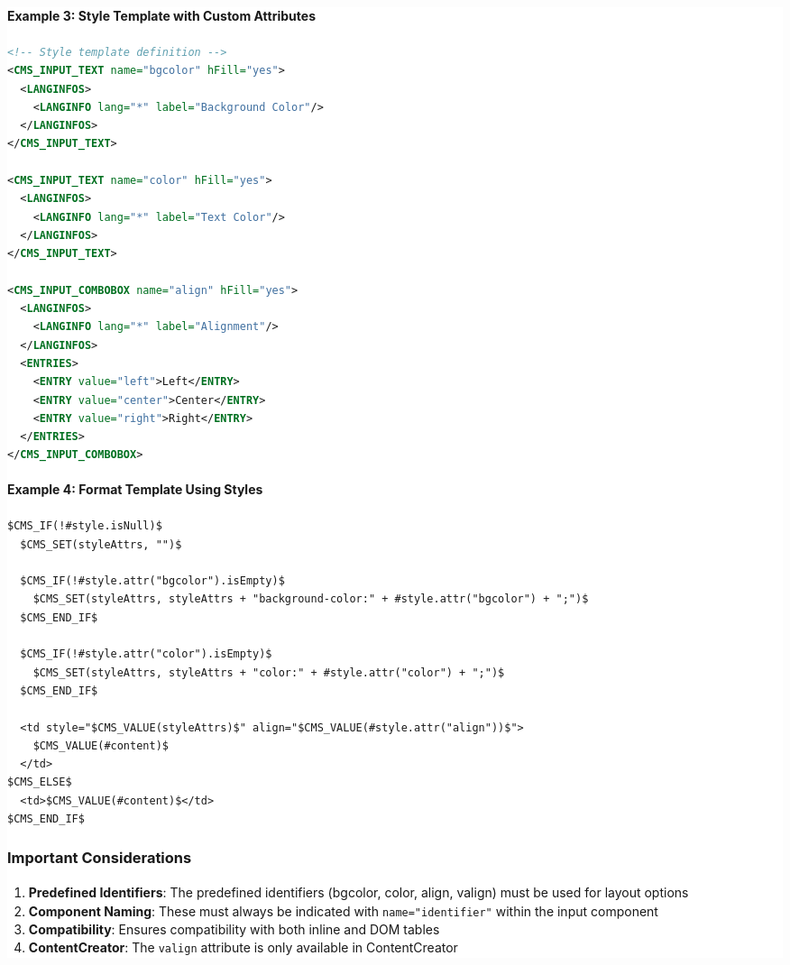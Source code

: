#### Example 3: Style Template with Custom Attributes

```xml
<!-- Style template definition -->
<CMS_INPUT_TEXT name="bgcolor" hFill="yes">
  <LANGINFOS>
    <LANGINFO lang="*" label="Background Color"/>
  </LANGINFOS>
</CMS_INPUT_TEXT>

<CMS_INPUT_TEXT name="color" hFill="yes">
  <LANGINFOS>
    <LANGINFO lang="*" label="Text Color"/>
  </LANGINFOS>
</CMS_INPUT_TEXT>

<CMS_INPUT_COMBOBOX name="align" hFill="yes">
  <LANGINFOS>
    <LANGINFO lang="*" label="Alignment"/>
  </LANGINFOS>
  <ENTRIES>
    <ENTRY value="left">Left</ENTRY>
    <ENTRY value="center">Center</ENTRY>
    <ENTRY value="right">Right</ENTRY>
  </ENTRIES>
</CMS_INPUT_COMBOBOX>
```

#### Example 4: Format Template Using Styles

```
$CMS_IF(!#style.isNull)$
  $CMS_SET(styleAttrs, "")$

  $CMS_IF(!#style.attr("bgcolor").isEmpty)$
    $CMS_SET(styleAttrs, styleAttrs + "background-color:" + #style.attr("bgcolor") + ";")$
  $CMS_END_IF$

  $CMS_IF(!#style.attr("color").isEmpty)$
    $CMS_SET(styleAttrs, styleAttrs + "color:" + #style.attr("color") + ";")$
  $CMS_END_IF$

  <td style="$CMS_VALUE(styleAttrs)$" align="$CMS_VALUE(#style.attr("align"))$">
    $CMS_VALUE(#content)$
  </td>
$CMS_ELSE$
  <td>$CMS_VALUE(#content)$</td>
$CMS_END_IF$
```

### Important Considerations

1. **Predefined Identifiers**: The predefined identifiers (bgcolor, color, align, valign) must be used for layout options
2. **Component Naming**: These must always be indicated with `name="identifier"` within the input component
3. **Compatibility**: Ensures compatibility with both inline and DOM tables
4. **ContentCreator**: The `valign` attribute is only available in ContentCreator
